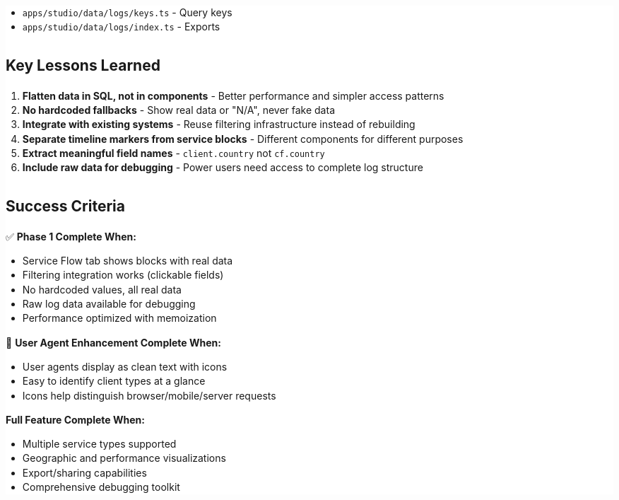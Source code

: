 - `apps/studio/data/logs/keys.ts` - Query keys
- `apps/studio/data/logs/index.ts` - Exports

## Key Lessons Learned

1. **Flatten data in SQL, not in components** - Better performance and simpler access patterns
2. **No hardcoded fallbacks** - Show real data or "N/A", never fake data
3. **Integrate with existing systems** - Reuse filtering infrastructure instead of rebuilding
4. **Separate timeline markers from service blocks** - Different components for different purposes
5. **Extract meaningful field names** - `client.country` not `cf.country`
6. **Include raw data for debugging** - Power users need access to complete log structure

## Success Criteria

✅ **Phase 1 Complete When:**

- Service Flow tab shows blocks with real data
- Filtering integration works (clickable fields)
- No hardcoded values, all real data
- Raw log data available for debugging
- Performance optimized with memoization

🎯 **User Agent Enhancement Complete When:**

- User agents display as clean text with icons
- Easy to identify client types at a glance
- Icons help distinguish browser/mobile/server requests

**Full Feature Complete When:**

- Multiple service types supported
- Geographic and performance visualizations
- Export/sharing capabilities
- Comprehensive debugging toolkit
